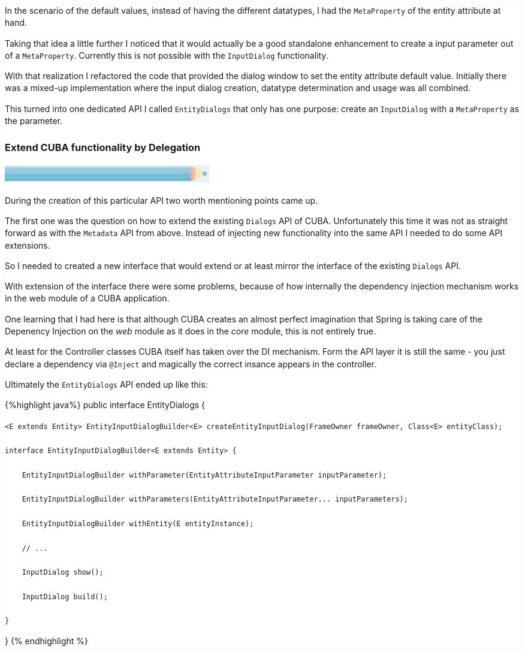 In the scenario of the default values, instead of having the different datatypes, I had the <code>MetaProperty</code> of the entity attribute at hand.

Taking that idea a little further I noticed that it would actually be a good standalone enhancement to create a input parameter out of a <code>MetaProperty</code>. Currently this is not possible with the <code>InputDialog</code> functionality.

With that realization I refactored the code that provided the dialog window to set the entity attribute default value. Initially there was a mixed-up implementation where the input dialog creation, datatype determination and usage was all combined.

This turned into one dedicated API I called <code>EntityDialogs</code> that only has one purpose: create an <code>InputDialog</code> with a <code>MetaProperty</code> as the parameter.


### Extend CUBA functionality by Delegation

<img src="/images/lessons-learned-from-creating-a-cuba-addon/pencils/blue-180.png" style="height:30px;" />

During the creation of this particular API two worth mentioning points came up.

The first one was the question on how to extend the existing <code>Dialogs</code> API of CUBA. Unfortunately this time it was not as straight forward as with the <code>Metadata</code> API from above. Instead of injecting new functionality into the same API I needed to do some API extensions.

So I needed to created a new interface that would extend or at least mirror the interface of the existing <code>Dialogs</code> API.

With extension of the interface there were some problems, because of how internally the dependency injection mechanism works in the web module of a CUBA application.

One learning that I had here is that although CUBA creates an almost perfect imagination that Spring is taking care of the Depenency Injection on the _web_ module as it does in the _core_ module, this is not entirely true.

At least for the Controller classes CUBA itself has taken over the DI mechanism. Form the API layer it is still the same - you just declare a dependency via <code>@Inject</code> and magically the correct insance appears in the controller.

Ultimately the <code>EntityDialogs</code> API ended up like this:


{%highlight java%}
public interface EntityDialogs {

    <E extends Entity> EntityInputDialogBuilder<E> createEntityInputDialog(FrameOwner frameOwner, Class<E> entityClass);

    interface EntityInputDialogBuilder<E extends Entity> {

        EntityInputDialogBuilder withParameter(EntityAttributeInputParameter inputParameter);

        EntityInputDialogBuilder withParameters(EntityAttributeInputParameter... inputParameters);

        EntityInputDialogBuilder withEntity(E entityInstance);

        // ...

        InputDialog show();

        InputDialog build();

    }
}
{% endhighlight %}
